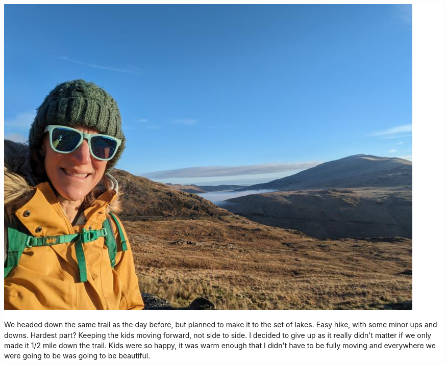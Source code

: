 ![Alt text](/images/travel6/PXL_20240107_100436465.jpg)

We headed down the same trail as the day before, but planned to make it to the set of lakes. Easy hike, with some minor ups and downs. Hardest part? Keeping the kids moving forward, not side to side. I decided to give up as it really didn't matter if we only made it 1/2 mile down the trail. Kids were so happy, it was warm enough that I didn't have to be fully moving and everywhere we were going to be was going to be beautiful.
